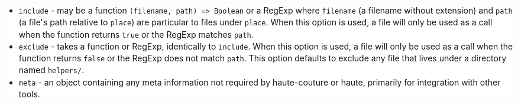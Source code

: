   - `include` - may be a function `(filename, path) => Boolean` or a RegExp where `filename` (a filename without extension) and `path` (a file's path relative to `place`) are particular to files under `place`.  When this option is used, a file will only be used as a call when the function returns `true` or the RegExp matches `path`.
  - `exclude` - takes a function or RegExp, identically to `include`.  When this option is used, a file will only be used as a call when the function returns `false` or the RegExp does not match `path`.  This option defaults to exclude any file that lives under a directory named `helpers/`.
  - `meta` - an object containing any meta information not required by haute-couture or haute, primarily for integration with other tools.
